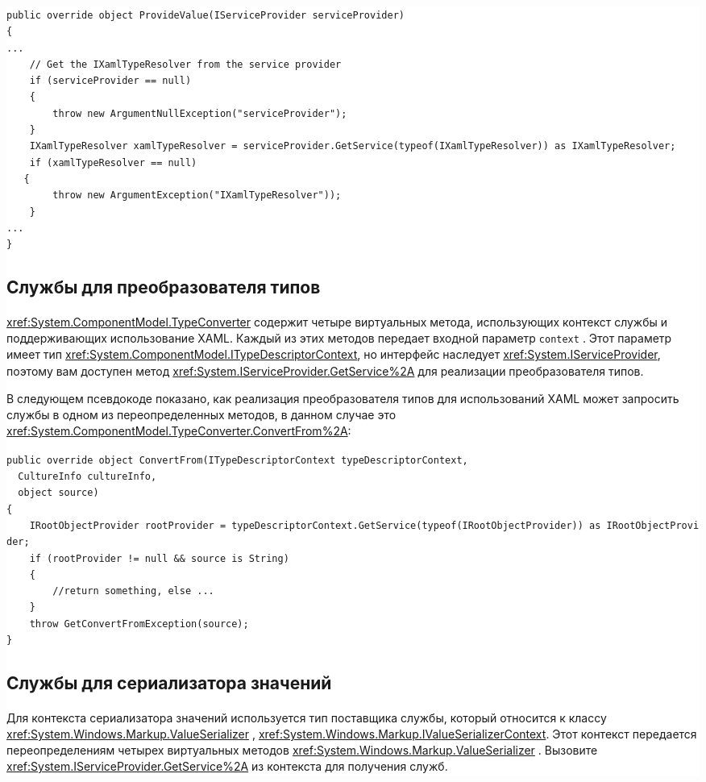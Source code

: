 ```  
public override object ProvideValue(IServiceProvider serviceProvider)  
{  
...  
    // Get the IXamlTypeResolver from the service provider  
    if (serviceProvider == null)  
    {  
        throw new ArgumentNullException("serviceProvider");  
    }  
    IXamlTypeResolver xamlTypeResolver = serviceProvider.GetService(typeof(IXamlTypeResolver)) as IXamlTypeResolver;  
    if (xamlTypeResolver == null)  
   {  
        throw new ArgumentException("IXamlTypeResolver"));  
    }  
...  
}  
```  
  
<a name="services_for_a_type_converter"></a>   
## <a name="services-for-a-type-converter"></a>Службы для преобразователя типов  
 <xref:System.ComponentModel.TypeConverter> содержит четыре виртуальных метода, использующих контекст службы и поддерживающих использование XAML. Каждый из этих методов передает входной параметр `context` . Этот параметр имеет тип <xref:System.ComponentModel.ITypeDescriptorContext>, но интерфейс наследует <xref:System.IServiceProvider>, поэтому вам доступен метод <xref:System.IServiceProvider.GetService%2A> для реализации преобразователя типов.  
  
 В следующем псевдокоде показано, как реализация преобразователя типов для использований XAML может запросить службы в одном из переопределенных методов, в данном случае это <xref:System.ComponentModel.TypeConverter.ConvertFrom%2A>:  
  
```  
public override object ConvertFrom(ITypeDescriptorContext typeDescriptorContext,  
  CultureInfo cultureInfo,  
  object source)  
{  
    IRootObjectProvider rootProvider = typeDescriptorContext.GetService(typeof(IRootObjectProvider)) as IRootObjectProvider;  
    if (rootProvider != null && source is String)  
    {  
        //return something, else ...  
    }  
    throw GetConvertFromException(source);  
}  
```  
  
<a name="services_for_a_value_serializer"></a>   
## <a name="services-for-a-value-serializer"></a>Службы для сериализатора значений  
 Для контекста сериализатора значений используется тип поставщика службы, который относится к классу <xref:System.Windows.Markup.ValueSerializer> , <xref:System.Windows.Markup.IValueSerializerContext>. Этот контекст передается переопределениям четырех виртуальных методов <xref:System.Windows.Markup.ValueSerializer> . Вызовите <xref:System.IServiceProvider.GetService%2A> из контекста для получения служб.  
  